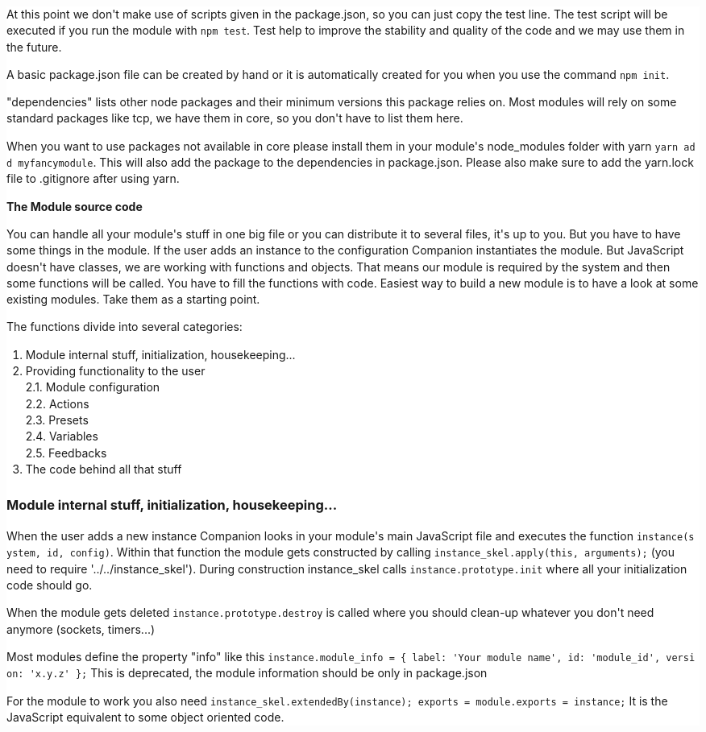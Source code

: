 At this point we don't make use of scripts given in the package.json, so you can just copy the test line. The test script will be executed if you run the module with ```npm test```. Test help to improve the stability and quality of the code and we may use them in the future.

A basic package.json file can be created by hand or it is automatically created for you when you use the command `npm init`.

"dependencies" lists other node packages and their minimum versions this package relies on. Most modules will rely on some standard packages like tcp, we have them in core, so you don't have to list them here.

When you want to use packages not available in core please install them in your module's node_modules folder with yarn `yarn add myfancymodule`. This will also add the package to the dependencies in package.json. Please also make sure to add the yarn.lock file to .gitignore after using yarn.

**The Module source code**

You can handle all your module's stuff in one big file or you can distribute it to several files, it's up to you. But you have to have some things in the module. If the user adds an instance to the configuration Companion instantiates the module. But JavaScript doesn't have classes, we are working with functions and objects. That means our module is required by the system and then some functions will be called. You have to fill the functions with code. Easiest way to build a new module is to have a look at some existing modules. Take them as a starting point.

The functions divide into several categories:
 1. Module internal stuff, initialization, housekeeping...  
 2. Providing functionality to the user  
    2.1. Module configuration  
    2.2. Actions  
    2.3. Presets  
    2.4. Variables  
    2.5. Feedbacks  
 3. The code behind all that stuff  

### Module internal stuff, initialization, housekeeping...

When the user adds a new instance Companion looks in your module's main JavaScript file and executes the function `instance(system, id, config)`. Within that function the module gets constructed by calling `instance_skel.apply(this, arguments);` (you need to require '../../instance_skel'). During construction instance_skel calls `instance.prototype.init` where all your initialization code should go.

When the module gets deleted `instance.prototype.destroy` is called where you should clean-up whatever you don't need anymore (sockets, timers...)

Most modules define the property "info" like this 
`instance.module_info = {
	label: 'Your module name',
	id: 'module_id',
	version: 'x.y.z'
};`
This is deprecated, the module information should be only in package.json

For the module to work you also need
`instance_skel.extendedBy(instance);
exports = module.exports = instance;`
It is the JavaScript equivalent to some object oriented code.
